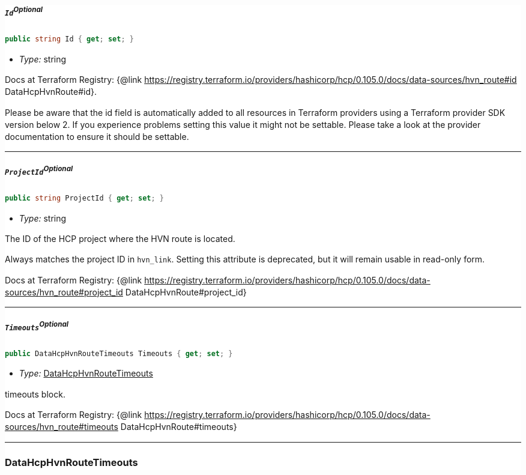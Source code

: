 
##### `Id`<sup>Optional</sup> <a name="Id" id="@cdktf/provider-hcp.dataHcpHvnRoute.DataHcpHvnRouteConfig.property.id"></a>

```csharp
public string Id { get; set; }
```

- *Type:* string

Docs at Terraform Registry: {@link https://registry.terraform.io/providers/hashicorp/hcp/0.105.0/docs/data-sources/hvn_route#id DataHcpHvnRoute#id}.

Please be aware that the id field is automatically added to all resources in Terraform providers using a Terraform provider SDK version below 2.
If you experience problems setting this value it might not be settable. Please take a look at the provider documentation to ensure it should be settable.

---

##### `ProjectId`<sup>Optional</sup> <a name="ProjectId" id="@cdktf/provider-hcp.dataHcpHvnRoute.DataHcpHvnRouteConfig.property.projectId"></a>

```csharp
public string ProjectId { get; set; }
```

- *Type:* string

The ID of the HCP project where the HVN route is located.

Always matches the project ID in `hvn_link`. Setting this attribute is deprecated, but it will remain usable in read-only form.

Docs at Terraform Registry: {@link https://registry.terraform.io/providers/hashicorp/hcp/0.105.0/docs/data-sources/hvn_route#project_id DataHcpHvnRoute#project_id}

---

##### `Timeouts`<sup>Optional</sup> <a name="Timeouts" id="@cdktf/provider-hcp.dataHcpHvnRoute.DataHcpHvnRouteConfig.property.timeouts"></a>

```csharp
public DataHcpHvnRouteTimeouts Timeouts { get; set; }
```

- *Type:* <a href="#@cdktf/provider-hcp.dataHcpHvnRoute.DataHcpHvnRouteTimeouts">DataHcpHvnRouteTimeouts</a>

timeouts block.

Docs at Terraform Registry: {@link https://registry.terraform.io/providers/hashicorp/hcp/0.105.0/docs/data-sources/hvn_route#timeouts DataHcpHvnRoute#timeouts}

---

### DataHcpHvnRouteTimeouts <a name="DataHcpHvnRouteTimeouts" id="@cdktf/provider-hcp.dataHcpHvnRoute.DataHcpHvnRouteTimeouts"></a>
